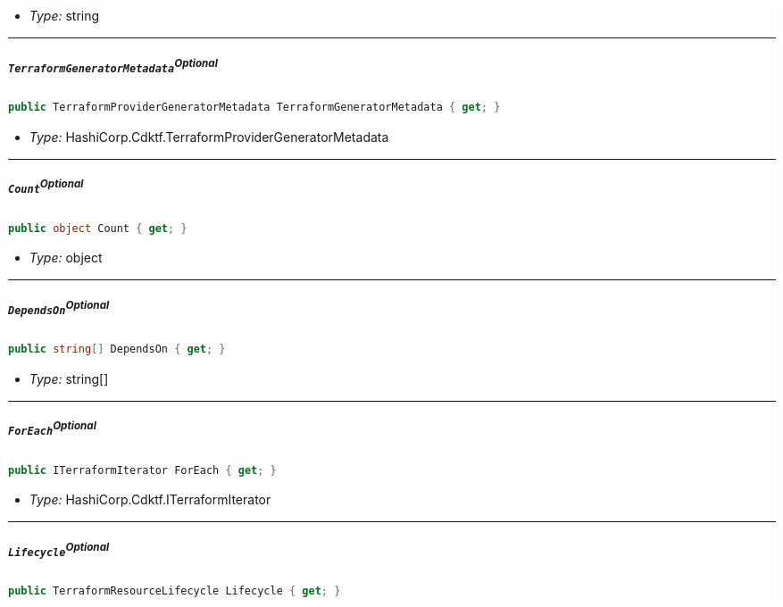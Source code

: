 - *Type:* string

---

##### `TerraformGeneratorMetadata`<sup>Optional</sup> <a name="TerraformGeneratorMetadata" id="@cdktf/provider-cloudflare.dataCloudflareApiTokens.DataCloudflareApiTokens.property.terraformGeneratorMetadata"></a>

```csharp
public TerraformProviderGeneratorMetadata TerraformGeneratorMetadata { get; }
```

- *Type:* HashiCorp.Cdktf.TerraformProviderGeneratorMetadata

---

##### `Count`<sup>Optional</sup> <a name="Count" id="@cdktf/provider-cloudflare.dataCloudflareApiTokens.DataCloudflareApiTokens.property.count"></a>

```csharp
public object Count { get; }
```

- *Type:* object

---

##### `DependsOn`<sup>Optional</sup> <a name="DependsOn" id="@cdktf/provider-cloudflare.dataCloudflareApiTokens.DataCloudflareApiTokens.property.dependsOn"></a>

```csharp
public string[] DependsOn { get; }
```

- *Type:* string[]

---

##### `ForEach`<sup>Optional</sup> <a name="ForEach" id="@cdktf/provider-cloudflare.dataCloudflareApiTokens.DataCloudflareApiTokens.property.forEach"></a>

```csharp
public ITerraformIterator ForEach { get; }
```

- *Type:* HashiCorp.Cdktf.ITerraformIterator

---

##### `Lifecycle`<sup>Optional</sup> <a name="Lifecycle" id="@cdktf/provider-cloudflare.dataCloudflareApiTokens.DataCloudflareApiTokens.property.lifecycle"></a>

```csharp
public TerraformResourceLifecycle Lifecycle { get; }
```
